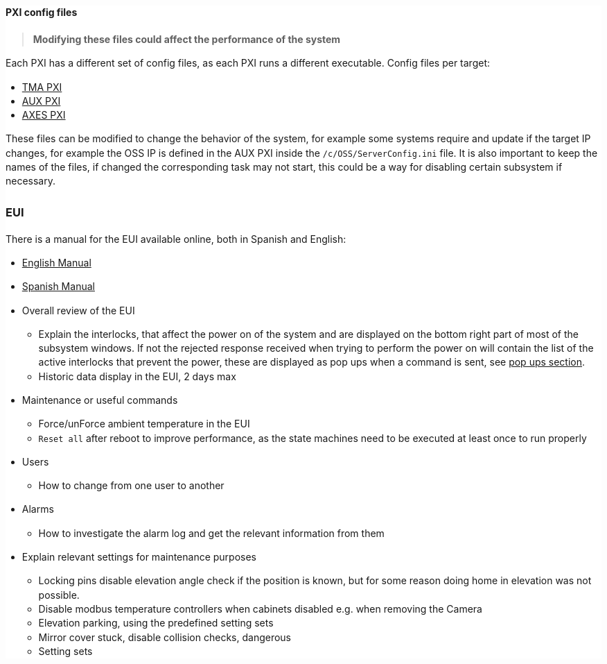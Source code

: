 #### PXI config files

> **Modifying these files could affect the performance of the system**

Each PXI has a different set of config files, as each PXI runs a different executable. Config files per target:

- [TMA PXI](https://github.com/lsst-ts/ts_tma_tma-documentation_pxi-controller_documentation/blob/master/80%20DeployOnTargets/01%20TMA%20PXI.md#configuration-files)
- [AUX PXI](https://github.com/lsst-ts/ts_tma_tma-documentation_pxi-controller_documentation/blob/master/80%20DeployOnTargets/02%20AUX%20PXI.md#configuration-files)
- [AXES PXI](https://github.com/lsst-ts/ts_tma_tma-documentation_pxi-controller_documentation/blob/master/80%20DeployOnTargets/03%20AXES%20PXI.md#configuration-files)

These files can be modified to change the behavior of the system, for example some systems require and update if the
target IP changes, for example the OSS IP is defined in the AUX PXI inside the `/c/OSS/ServerConfig.ini` file. It is
also important to keep the names of the files, if changed the corresponding task may not start, this could be a way for
disabling certain subsystem if necessary.

### EUI

There is a manual for the EUI available online, both in Spanish and English:

- [English Manual](https://github.com/lsst-ts/ts_tma_tma-documentation_eui-manual-english)
- [Spanish Manual](https://github.com/lsst-ts/ts_tma_tma-documentation_eui-manual-spanish)

- Overall review of the EUI
  - Explain the interlocks, that affect the power on of the system and are displayed on the bottom right part of most of
  the subsystem windows. If not the rejected response received when trying to perform the power on will contain the list
  of the active interlocks that prevent the power, these are displayed as pop ups when a command is sent, see [pop ups section](#pop-ups).
  - Historic data display in the EUI, 2 days max
- Maintenance or useful commands
  - Force/unForce ambient temperature in the EUI
  - `Reset all` after reboot to improve performance, as the state machines need to be executed at least once to run properly
- Users
  - How to change from one user to another
- Alarms
  - How to investigate the alarm log and get the relevant information from them
- Explain relevant settings for maintenance purposes
  - Locking pins disable elevation angle check if the position is known, but for some reason doing home in elevation was
  not possible.
  - Disable modbus temperature controllers when cabinets disabled e.g. when removing the Camera
  - Elevation parking, using the predefined setting sets
  - Mirror cover stuck, disable collision checks, dangerous
  - Setting sets
